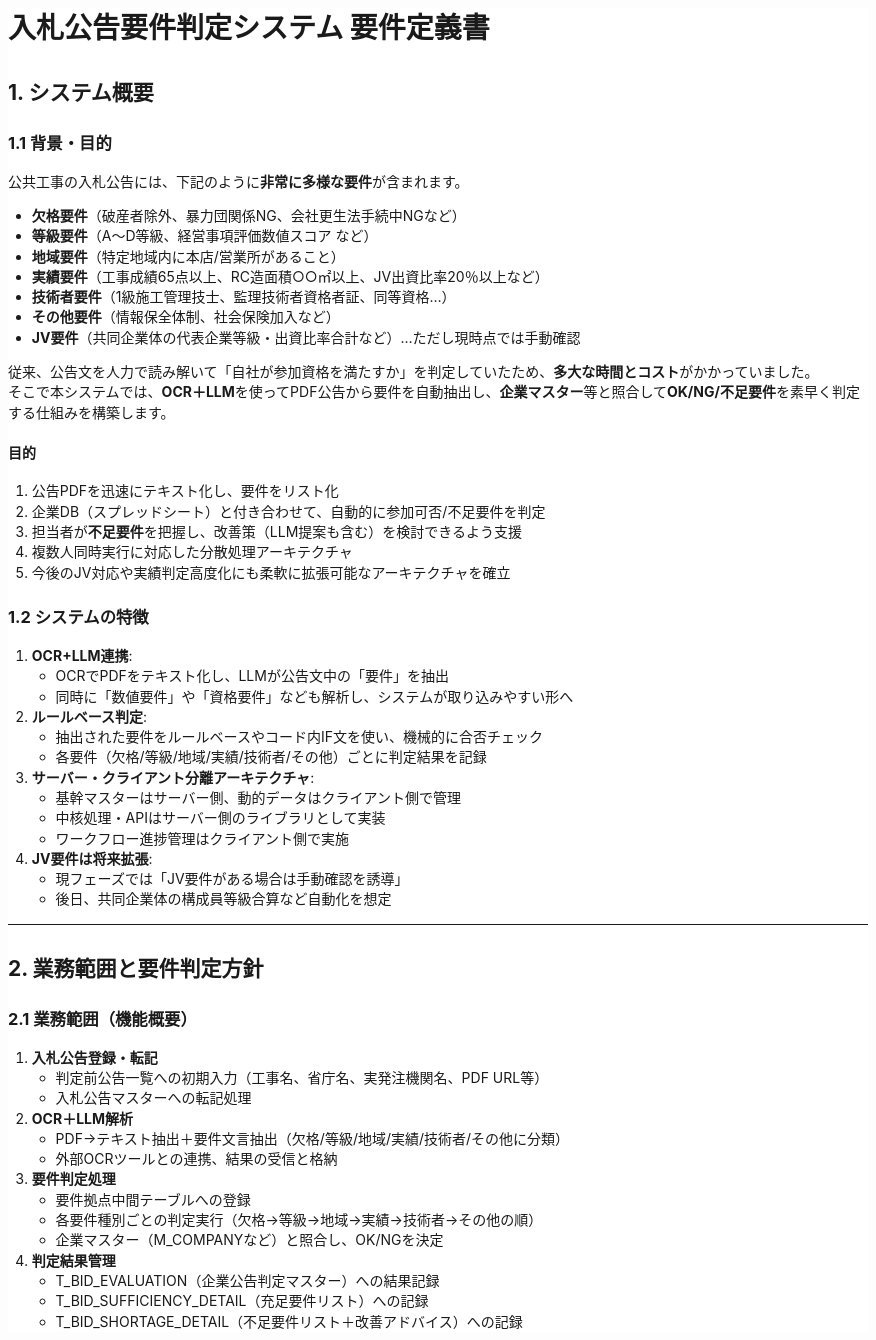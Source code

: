 # **入札公告要件判定システム 要件定義書**

## **1\. システム概要**

### **1.1 背景・目的**

公共工事の入札公告には、下記のように**非常に多様な要件**が含まれます。

* **欠格要件**（破産者除外、暴力団関係NG、会社更生法手続中NGなど）  
* **等級要件**（A～D等級、経営事項評価数値スコア など）  
* **地域要件**（特定地域内に本店/営業所があること）  
* **実績要件**（工事成績65点以上、RC造面積○○㎡以上、JV出資比率20％以上など）  
* **技術者要件**（1級施工管理技士、監理技術者資格者証、同等資格…）  
* **その他要件**（情報保全体制、社会保険加入など）  
* **JV要件**（共同企業体の代表企業等級・出資比率合計など）…ただし現時点では手動確認

従来、公告文を人力で読み解いて「自社が参加資格を満たすか」を判定していたため、**多大な時間とコスト**がかかっていました。  
 そこで本システムでは、**OCR＋LLM**を使ってPDF公告から要件を自動抽出し、**企業マスター**等と照合して**OK/NG/不足要件**を素早く判定する仕組みを構築します。

#### **目的**

1. 公告PDFを迅速にテキスト化し、要件をリスト化  
2. 企業DB（スプレッドシート）と付き合わせて、自動的に参加可否/不足要件を判定  
3. 担当者が**不足要件**を把握し、改善策（LLM提案も含む）を検討できるよう支援  
4. 複数人同時実行に対応した分散処理アーキテクチャ
5. 今後のJV対応や実績判定高度化にも柔軟に拡張可能なアーキテクチャを確立

### **1.2 システムの特徴**

1. **OCR+LLM連携**:  
   * OCRでPDFをテキスト化し、LLMが公告文中の「要件」を抽出  
   * 同時に「数値要件」や「資格要件」なども解析し、システムが取り込みやすい形へ  
2. **ルールベース判定**:  
   * 抽出された要件をルールベースやコード内IF文を使い、機械的に合否チェック  
   * 各要件（欠格/等級/地域/実績/技術者/その他）ごとに判定結果を記録  
3. **サーバー・クライアント分離アーキテクチャ**:  
   * 基幹マスターはサーバー側、動的データはクライアント側で管理  
   * 中核処理・APIはサーバー側のライブラリとして実装  
   * ワークフロー進捗管理はクライアント側で実施  
4. **JV要件は将来拡張**:  
   * 現フェーズでは「JV要件がある場合は手動確認を誘導」  
   * 後日、共同企業体の構成員等級合算など自動化を想定

---

## **2\. 業務範囲と要件判定方針**

### **2.1 業務範囲（機能概要）**

1. **入札公告登録・転記**  
   * 判定前公告一覧への初期入力（工事名、省庁名、実発注機関名、PDF URL等）  
   * 入札公告マスターへの転記処理  
2. **OCR＋LLM解析**  
   * PDF→テキスト抽出＋要件文言抽出（欠格/等級/地域/実績/技術者/その他に分類）  
   * 外部OCRツールとの連携、結果の受信と格納  
3. **要件判定処理**  
   * 要件拠点中間テーブルへの登録  
   * 各要件種別ごとの判定実行（欠格→等級→地域→実績→技術者→その他の順）  
   * 企業マスター（M_COMPANYなど）と照合し、OK/NGを決定  
4. **判定結果管理**  
   * T_BID_EVALUATION（企業公告判定マスター）への結果記録  
   * T_BID_SUFFICIENCY_DETAIL（充足要件リスト）への記録  
   * T_BID_SHORTAGE_DETAIL（不足要件リスト＋改善アドバイス）への記録  